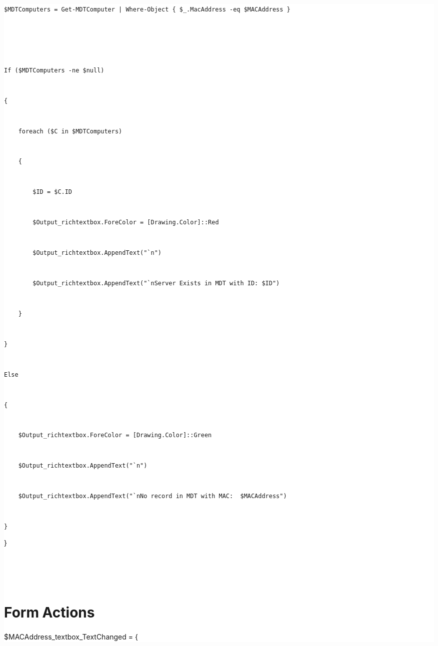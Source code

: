 	$MDTComputers = Get-MDTComputer | Where-Object { $_.MacAddress -eq $MACAddress }


	


	If ($MDTComputers -ne $null)


	{


		foreach ($C in $MDTComputers)


		{


			$ID = $C.ID


			$Output_richtextbox.ForeColor = [Drawing.Color]::Red


			$Output_richtextbox.AppendText("`n")


			$Output_richtextbox.AppendText("`nServer Exists in MDT with ID: $ID")


		}


	}


	Else


	{


		$Output_richtextbox.ForeColor = [Drawing.Color]::Green


		$Output_richtextbox.AppendText("`n")


		$Output_richtextbox.AppendText("`nNo record in MDT with MAC:  $MACAddress")


	}


	


}



　


　


# Form Actions



$MACAddress_textbox_TextChanged = {
